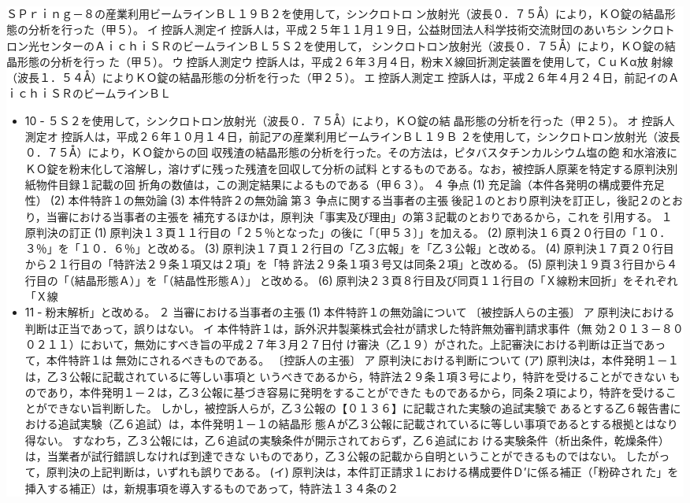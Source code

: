 ＳＰｒｉｎｇ－８の産業利用ビームラインＢＬ１９Ｂ２を使用して，シンクロトロ
ン放射光（波長０．７５Å）により，ＫＯ錠の結晶形態の分析を行った（甲５）。 
 イ 控訴人測定イ 
 控訴人は，平成２５年１１月１９日，公益財団法人科学技術交流財団のあいちシ
ンクロトロン光センターのＡｉｃｈｉＳＲのビームラインＢＬ５Ｓ２を使用して，
シンクロトロン放射光（波長０．７５Å）により，ＫＯ錠の結晶形態の分析を行っ
た（甲５）。 
 ウ 控訴人測定ウ 
 控訴人は，平成２６年３月４日，粉末Ｘ線回折測定装置を使用して，ＣｕＫα放
射線（波長１．５４Å）によりＫＯ錠の結晶形態の分析を行った（甲２５）。 
 エ 控訴人測定エ 
 控訴人は，平成２６年４月２４日，前記イのＡｉｃｈｉＳＲのビームラインＢＬ
- 10 - 
５Ｓ２を使用して，シンクロトロン放射光（波長０．７５Å）により，ＫＯ錠の結
晶形態の分析を行った（甲２５）。 
 オ 控訴人測定オ 
 控訴人は，平成２６年１０月１４日，前記アの産業利用ビームラインＢＬ１９Ｂ
２を使用して，シンクロトロン放射光（波長０．７５Å）により，ＫＯ錠からの回
収残渣の結晶形態の分析を行った。その方法は，ピタバスタチンカルシウム塩の飽
和水溶液にＫＯ錠を粉末化して溶解し，溶けずに残った残渣を回収して分析の試料
とするものである。なお，被控訴人原薬を特定する原判決別紙物件目録１記載の回
折角の数値は，この測定結果によるものである（甲６３）。 
４ 争点 
(1) 充足論（本件各発明の構成要件充足性） 
(2) 本件特許１の無効論 
(3) 本件特許２の無効論 
第３ 争点に関する当事者の主張 
後記１のとおり原判決を訂正し，後記２のとおり，当審における当事者の主張を
補充するほかは，原判決「事実及び理由」の第３記載のとおりであるから，これを
引用する。 
１ 原判決の訂正 
(1) 原判決１３頁１１行目の「２５％となった」の後に「〔甲５３〕」を加える。 
(2) 原判決１６頁２０行目の「１０．３％」を「１０．６％」と改める。 
(3) 原判決１７頁１２行目の「乙３広報」を「乙３公報」と改める。 
(4) 原判決１７頁２０行目から２１行目の「特許法２９条１項又は２項」を「特
許法２９条１項３号又は同条２項」と改める。 
(5) 原判決１９頁３行目から４行目の「（結晶形態Ａ）」を「（結晶性形態Ａ）」
と改める。 
(6) 原判決２３頁８行目及び同頁１１行目の「Ｘ線粉末回折」をそれぞれ「Ｘ線
- 11 - 
粉末解析」と改める。 
２ 当審における当事者の主張 
 (1) 本件特許１の無効論について 
〔被控訴人らの主張〕 
 ア 原判決における判断は正当であって，誤りはない。 
 イ 本件特許１は，訴外沢井製薬株式会社が請求した特許無効審判請求事件（無
効２０１３－８００２１１）において，無効にすべき旨の平成２７年３月２７日付
け審決（乙１９）がされた。上記審決における判断は正当であって，本件特許１は
無効にされるべきものである。 
〔控訴人の主張〕 
 ア 原判決における判断について 
 (ア) 原判決は，本件発明１－１は，乙３公報に記載されているに等しい事項と
いうべきであるから，特許法２９条１項３号により，特許を受けることができない
ものであり，本件発明１－２は，乙３公報に基づき容易に発明をすることができた
ものであるから，同条２項により，特許を受けることができない旨判断した。 
 しかし，被控訴人らが，乙３公報の【０１３６】に記載された実験の追試実験で
あるとする乙６報告書における追試実験（乙６追試）は，本件発明１－１の結晶形
態Ａが乙３公報に記載されているに等しい事項であるとする根拠とはなり得ない。
すなわち，乙３公報には，乙６追試の実験条件が開示されておらず，乙６追試にお
ける実験条件（析出条件，乾燥条件）は，当業者が試行錯誤しなければ到達できな
いものであり，乙３公報の記載から自明ということができるものではない。 
 したがって，原判決の上記判断は，いずれも誤りである。 
 (イ) 原判決は，本件訂正請求１における構成要件Ｄ’に係る補正（「粉砕され
た」を挿入する補正）は，新規事項を導入するものであって，特許法１３４条の２